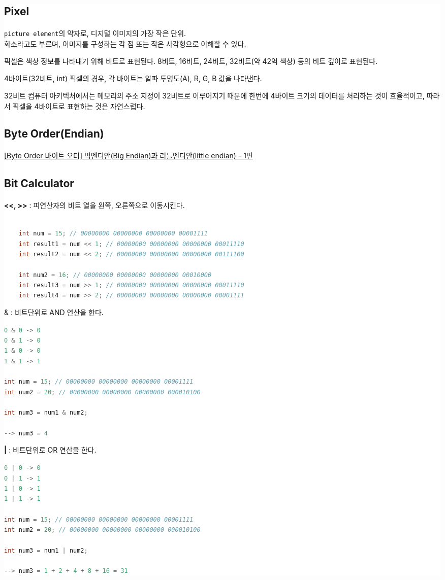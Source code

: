 ## Pixel

`picture element`의 약자로, 디지털 이미지의 가장 작은 단위.  
화소라고도 부르며, 이미지를 구성하는 각 점 또는 작은 사각형으로 이해할 수 있다.

픽셀은 색상 정보를 나타내기 위해 비트로 표현된다. 8비트, 16비트, 24비트, 32비트(약 42억 색상) 등의 비트 깊이로 표현된다.

4바이트(32비트, int) 픽셀의 경우, 각 바이트는 알파 투명도(A), R, G, B 값을 나타낸다.

32비트 컴퓨터 아키텍처에서는 메모리의 주소 지정이 32비트로 이루어지기 때문에 한번에 4바이트 크기의 데이터를 처리하는 것이 효율적이고, 따라서 픽셀을 4바이트로 표현하는 것은 자연스럽다.

## Byte Order(Endian)

[[Byte Order 바이트 오더] 빅엔디안(Big Endian)과 리틀엔디안(little endian) - 1편](https://jhnyang.tistory.com/172)


## Bit Calculator

**<<, >>** : 피연산자의 비트 열을 왼쪽, 오른쪽으로 이동시킨다.

```c

	int num = 15; // 00000000 00000000 00000000 00001111
	int result1 = num << 1; // 00000000 00000000 00000000 00011110
	int result2 = num << 2; // 00000000 00000000 00000000 00111100

	int num2 = 16; // 00000000 00000000 00000000 00010000
	int result3 = num >> 1; // 00000000 00000000 00000000 00011110
	int result4 = num >> 2; // 00000000 00000000 00000000 00001111
```


\& : 비트단위로 AND 연산을 한다.

```c
0 & 0 -> 0
0 & 1 -> 0
1 & 0 -> 0
1 & 1 -> 1

int num = 15; // 00000000 00000000 00000000 00001111
int num2 = 20; // 00000000 00000000 00000000 000010100

int num3 = num1 & num2;

--> num3 = 4
```

**|** : 비트단위로 OR 연산을 한다.

```c
0 | 0 -> 0
0 | 1 -> 1
1 | 0 -> 1
1 | 1 -> 1

int num = 15; // 00000000 00000000 00000000 00001111
int num2 = 20; // 00000000 00000000 00000000 000010100

int num3 = num1 | num2;

--> num3 = 1 + 2 + 4 + 8 + 16 = 31
```
